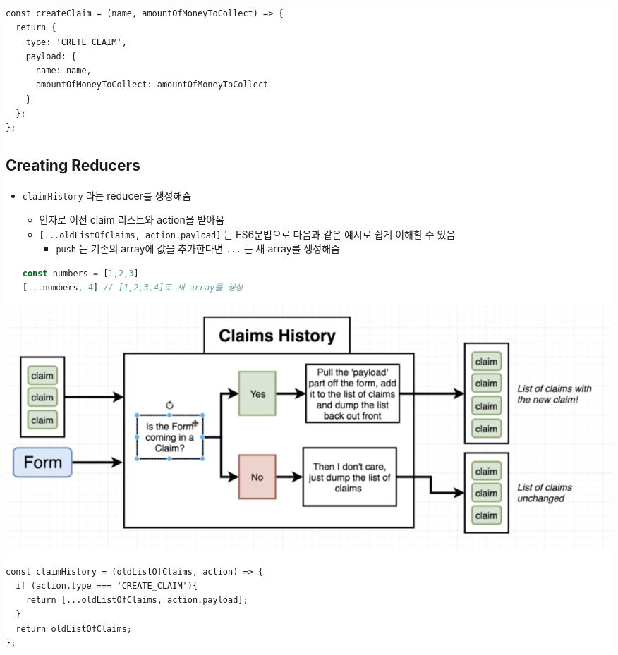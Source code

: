 ```react
const createClaim = (name, amountOfMoneyToCollect) => {
  return {
    type: 'CRETE_CLAIM',
    payload: {
      name: name,
      amountOfMoneyToCollect: amountOfMoneyToCollect
    }
  };
};
```

## Creating Reducers

* `claimHistory` 라는 reducer를 생성해줌

  * 인자로 이전 claim 리스트와 action을 받아옴
  * `[...oldListOfClaims, action.payload]` 는 ES6문법으로 다음과 같은 예시로 쉽게 이해할 수 있음
    * `push` 는 기존의 array에 값을 추가한다면 `...` 는 새 array를 생성해줌

  ```javascript
  const numbers = [1,2,3]
  [...numbers, 4] // [1,2,3,4]로 새 array를 생성
  ```

![image-20190130174331606](./snow_assets/image-20190130174331606.png)

```react
const claimHistory = (oldListOfClaims, action) => {
  if (action.type === 'CREATE_CLAIM'){
    return [...oldListOfClaims, action.payload];
  }
  return oldListOfClaims;
};
```
